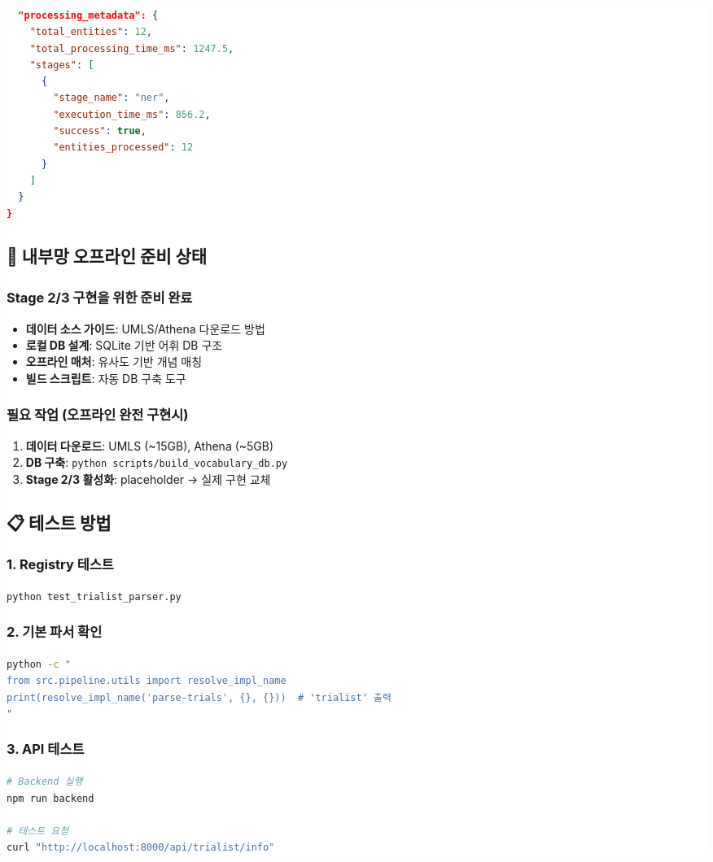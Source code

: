 ```json
  "processing_metadata": {
    "total_entities": 12,
    "total_processing_time_ms": 1247.5,
    "stages": [
      {
        "stage_name": "ner",
        "execution_time_ms": 856.2,
        "success": true,
        "entities_processed": 12
      }
    ]
  }
}
```

## 🚀 내부망 오프라인 준비 상태

### Stage 2/3 구현을 위한 준비 완료
- **데이터 소스 가이드**: UMLS/Athena 다운로드 방법
- **로컬 DB 설계**: SQLite 기반 어휘 DB 구조
- **오프라인 매처**: 유사도 기반 개념 매칭
- **빌드 스크립트**: 자동 DB 구축 도구

### 필요 작업 (오프라인 완전 구현시)
1. **데이터 다운로드**: UMLS (~15GB), Athena (~5GB)
2. **DB 구축**: `python scripts/build_vocabulary_db.py`
3. **Stage 2/3 활성화**: placeholder → 실제 구현 교체

## 📋 테스트 방법

### 1. Registry 테스트
```bash
python test_trialist_parser.py
```

### 2. 기본 파서 확인
```bash
python -c "
from src.pipeline.utils import resolve_impl_name
print(resolve_impl_name('parse-trials', {}, {}))  # 'trialist' 출력
"
```

### 3. API 테스트  
```bash
# Backend 실행
npm run backend

# 테스트 요청
curl "http://localhost:8000/api/trialist/info"
```
